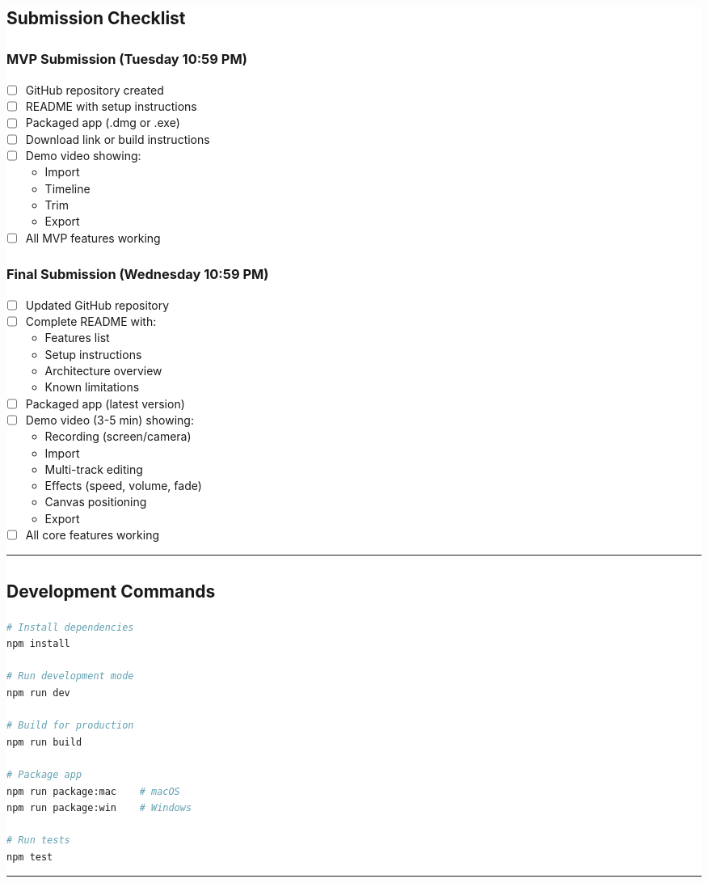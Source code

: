 
## Submission Checklist

### MVP Submission (Tuesday 10:59 PM)
- [ ] GitHub repository created
- [ ] README with setup instructions
- [ ] Packaged app (.dmg or .exe)
- [ ] Download link or build instructions
- [ ] Demo video showing:
  - Import
  - Timeline
  - Trim
  - Export
- [ ] All MVP features working

### Final Submission (Wednesday 10:59 PM)
- [ ] Updated GitHub repository
- [ ] Complete README with:
  - Features list
  - Setup instructions
  - Architecture overview
  - Known limitations
- [ ] Packaged app (latest version)
- [ ] Demo video (3-5 min) showing:
  - Recording (screen/camera)
  - Import
  - Multi-track editing
  - Effects (speed, volume, fade)
  - Canvas positioning
  - Export
- [ ] All core features working

---

## Development Commands

```bash
# Install dependencies
npm install

# Run development mode
npm run dev

# Build for production
npm run build

# Package app
npm run package:mac    # macOS
npm run package:win    # Windows

# Run tests
npm test
```

---